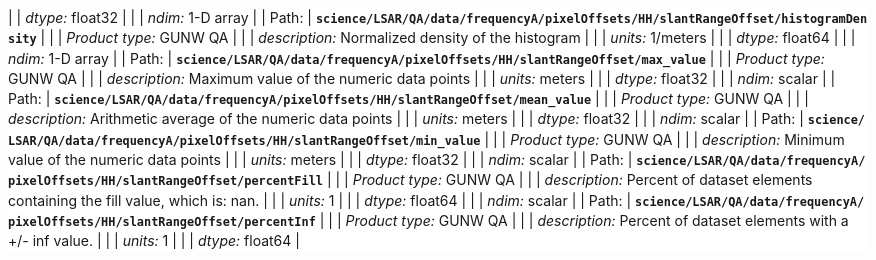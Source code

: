 |    | _dtype:_ float32 |
|    | _ndim:_ 1-D array |
| Path: | **`science/LSAR/QA/data/frequencyA/pixelOffsets/HH/slantRangeOffset/histogramDensity`** |
|    | _Product type:_ GUNW QA |
|    | _description:_ Normalized density of the histogram |
|    | _units:_ 1/meters |
|    | _dtype:_ float64 |
|    | _ndim:_ 1-D array |
| Path: | **`science/LSAR/QA/data/frequencyA/pixelOffsets/HH/slantRangeOffset/max_value`** |
|    | _Product type:_ GUNW QA |
|    | _description:_ Maximum value of the numeric data points |
|    | _units:_ meters |
|    | _dtype:_ float32 |
|    | _ndim:_ scalar |
| Path: | **`science/LSAR/QA/data/frequencyA/pixelOffsets/HH/slantRangeOffset/mean_value`** |
|    | _Product type:_ GUNW QA |
|    | _description:_ Arithmetic average of the numeric data points |
|    | _units:_ meters |
|    | _dtype:_ float32 |
|    | _ndim:_ scalar |
| Path: | **`science/LSAR/QA/data/frequencyA/pixelOffsets/HH/slantRangeOffset/min_value`** |
|    | _Product type:_ GUNW QA |
|    | _description:_ Minimum value of the numeric data points |
|    | _units:_ meters |
|    | _dtype:_ float32 |
|    | _ndim:_ scalar |
| Path: | **`science/LSAR/QA/data/frequencyA/pixelOffsets/HH/slantRangeOffset/percentFill`** |
|    | _Product type:_ GUNW QA |
|    | _description:_ Percent of dataset elements containing the fill value, which is: nan. |
|    | _units:_ 1 |
|    | _dtype:_ float64 |
|    | _ndim:_ scalar |
| Path: | **`science/LSAR/QA/data/frequencyA/pixelOffsets/HH/slantRangeOffset/percentInf`** |
|    | _Product type:_ GUNW QA |
|    | _description:_ Percent of dataset elements with a +/- inf value. |
|    | _units:_ 1 |
|    | _dtype:_ float64 |